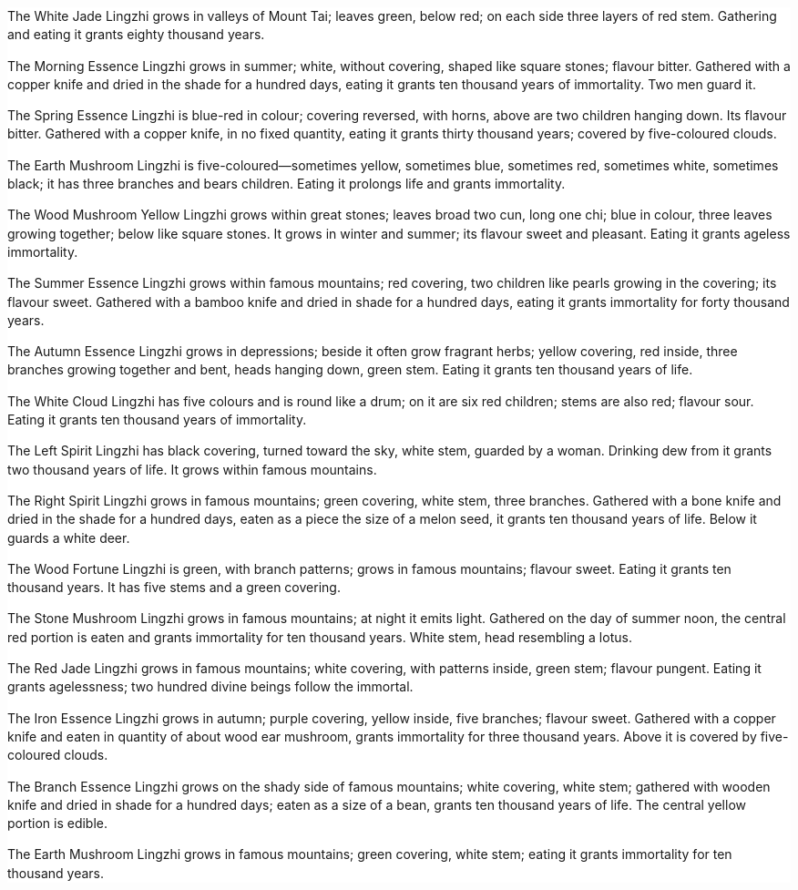 The White Jade Lingzhi grows in valleys of Mount Tai; leaves green, below red; on each side three layers of red stem. Gathering and eating it grants eighty thousand years.  

The Morning Essence Lingzhi grows in summer; white, without covering, shaped like square stones; flavour bitter. Gathered with a copper knife and dried in the shade for a hundred days, eating it grants ten thousand years of immortality. Two men guard it.  

The Spring Essence Lingzhi is blue-red in colour; covering reversed, with horns, above are two children hanging down. Its flavour bitter. Gathered with a copper knife, in no fixed quantity, eating it grants thirty thousand years; covered by five-coloured clouds.  

The Earth Mushroom Lingzhi is five-coloured—sometimes yellow, sometimes blue, sometimes red, sometimes white, sometimes black; it has three branches and bears children. Eating it prolongs life and grants immortality.  

The Wood Mushroom Yellow Lingzhi grows within great stones; leaves broad two cun, long one chi; blue in colour, three leaves growing together; below like square stones. It grows in winter and summer; its flavour sweet and pleasant. Eating it grants ageless immortality.  

The Summer Essence Lingzhi grows within famous mountains; red covering, two children like pearls growing in the covering; its flavour sweet. Gathered with a bamboo knife and dried in shade for a hundred days, eating it grants immortality for forty thousand years.  

The Autumn Essence Lingzhi grows in depressions; beside it often grow fragrant herbs; yellow covering, red inside, three branches growing together and bent, heads hanging down, green stem. Eating it grants ten thousand years of life.  

The White Cloud Lingzhi has five colours and is round like a drum; on it are six red children; stems are also red; flavour sour. Eating it grants ten thousand years of immortality.  

The Left Spirit Lingzhi has black covering, turned toward the sky, white stem, guarded by a woman. Drinking dew from it grants two thousand years of life. It grows within famous mountains.  

The Right Spirit Lingzhi grows in famous mountains; green covering, white stem, three branches. Gathered with a bone knife and dried in the shade for a hundred days, eaten as a piece the size of a melon seed, it grants ten thousand years of life. Below it guards a white deer.  

The Wood Fortune Lingzhi is green, with branch patterns; grows in famous mountains; flavour sweet. Eating it grants ten thousand years. It has five stems and a green covering.  

The Stone Mushroom Lingzhi grows in famous mountains; at night it emits light. Gathered on the day of summer noon, the central red portion is eaten and grants immortality for ten thousand years. White stem, head resembling a lotus.  

The Red Jade Lingzhi grows in famous mountains; white covering, with patterns inside, green stem; flavour pungent. Eating it grants agelessness; two hundred divine beings follow the immortal.  

The Iron Essence Lingzhi grows in autumn; purple covering, yellow inside, five branches; flavour sweet. Gathered with a copper knife and eaten in quantity of about wood ear mushroom, grants immortality for three thousand years. Above it is covered by five-coloured clouds.  

The Branch Essence Lingzhi grows on the shady side of famous mountains; white covering, white stem; gathered with wooden knife and dried in shade for a hundred days; eaten as a size of a bean, grants ten thousand years of life. The central yellow portion is edible.  

The Earth Mushroom Lingzhi grows in famous mountains; green covering, white stem; eating it grants immortality for ten thousand years.  
